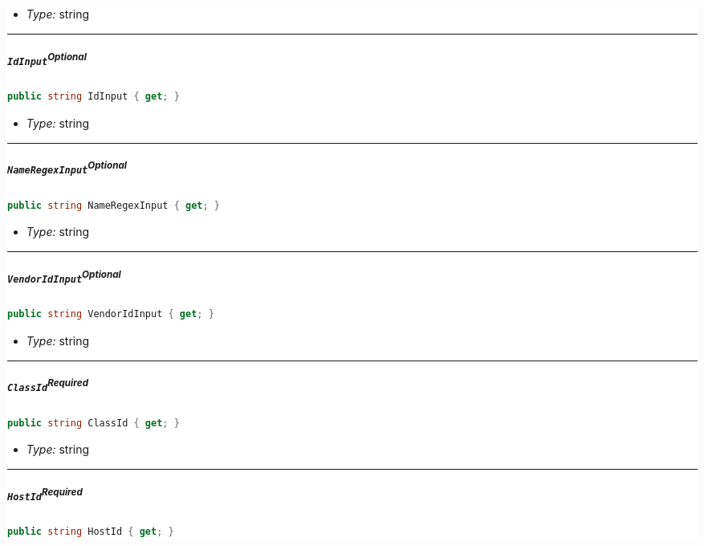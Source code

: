 - *Type:* string

---

##### `IdInput`<sup>Optional</sup> <a name="IdInput" id="@cdktf/provider-vsphere.dataVsphereHostPciDevice.DataVsphereHostPciDevice.property.idInput"></a>

```csharp
public string IdInput { get; }
```

- *Type:* string

---

##### `NameRegexInput`<sup>Optional</sup> <a name="NameRegexInput" id="@cdktf/provider-vsphere.dataVsphereHostPciDevice.DataVsphereHostPciDevice.property.nameRegexInput"></a>

```csharp
public string NameRegexInput { get; }
```

- *Type:* string

---

##### `VendorIdInput`<sup>Optional</sup> <a name="VendorIdInput" id="@cdktf/provider-vsphere.dataVsphereHostPciDevice.DataVsphereHostPciDevice.property.vendorIdInput"></a>

```csharp
public string VendorIdInput { get; }
```

- *Type:* string

---

##### `ClassId`<sup>Required</sup> <a name="ClassId" id="@cdktf/provider-vsphere.dataVsphereHostPciDevice.DataVsphereHostPciDevice.property.classId"></a>

```csharp
public string ClassId { get; }
```

- *Type:* string

---

##### `HostId`<sup>Required</sup> <a name="HostId" id="@cdktf/provider-vsphere.dataVsphereHostPciDevice.DataVsphereHostPciDevice.property.hostId"></a>

```csharp
public string HostId { get; }
```
